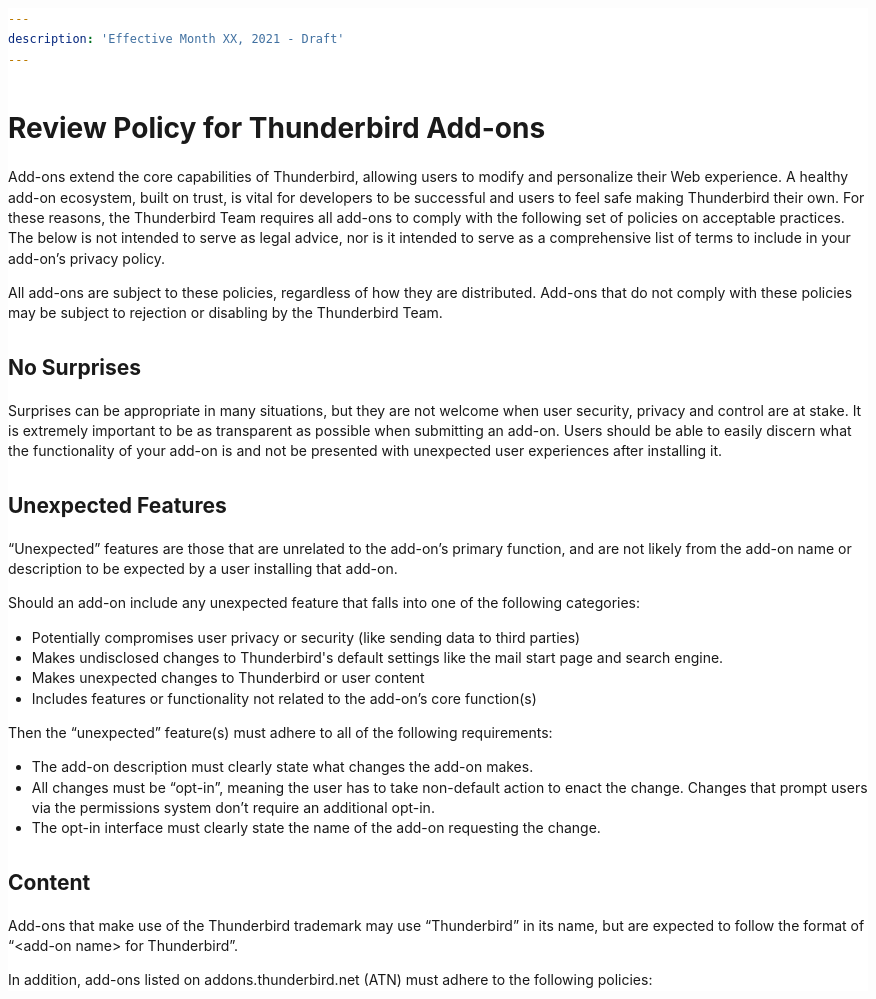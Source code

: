 ```yaml
---
description: 'Effective Month XX, 2021 - Draft'
---
```


# Review Policy for Thunderbird Add-ons

Add-ons extend the core capabilities of Thunderbird, allowing users to modify and personalize their Web experience. A healthy add-on ecosystem, built on trust, is vital for developers to be successful and users to feel safe making Thunderbird their own. For these reasons, the Thunderbird Team requires all add-ons to comply with the following set of policies on acceptable practices. The below is not intended to serve as legal advice, nor is it intended to serve as a comprehensive list of terms to include in your add-on’s privacy policy.

All add-ons are subject to these policies, regardless of how they are distributed. Add-ons that do not comply with these policies may be subject to rejection or disabling by the Thunderbird Team.

## No Surprises

Surprises can be appropriate in many situations, but they are not welcome when user security, privacy and control are at stake. It is extremely important to be as transparent as possible when submitting an add-on. Users should be able to easily discern what the functionality of your add-on is and not be presented with unexpected user experiences after installing it.

## Unexpected Features

“Unexpected” features are those that are unrelated to the add-on’s primary function, and are not likely from the add-on name or description to be expected by a user installing that add-on.

Should an add-on include any unexpected feature that falls into one of the following categories:

* Potentially compromises user privacy or security \(like sending data to third parties\)
* Makes undisclosed changes to Thunderbird's default settings like the mail start page and search engine.
* Makes unexpected changes to Thunderbird or user content
* Includes features or functionality not related to the add-on’s core function\(s\)

Then the “unexpected” feature\(s\) must adhere to all of the following requirements:

* The add-on description must clearly state what changes the add-on makes.
* All changes must be “opt-in”, meaning the user has to take non-default action to enact the change. Changes that prompt users via the permissions system don’t require an additional opt-in.
* The opt-in interface must clearly state the name of the add-on requesting the change.

## Content

Add-ons that make use of the Thunderbird trademark may use “Thunderbird” in its name, but are expected to follow the format of “&lt;add-on name&gt; for Thunderbird”.

In addition, add-ons listed on addons.thunderbird.net \(ATN\) must adhere to the following policies:
